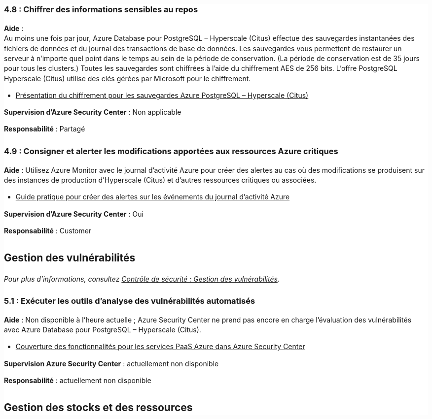 ### <a name="48-encrypt-sensitive-information-at-rest"></a>4.8 : Chiffrer des informations sensibles au repos

**Aide** :  
Au moins une fois par jour, Azure Database pour PostgreSQL – Hyperscale (Citus) effectue des sauvegardes instantanées des fichiers de données et du journal des transactions de base de données. Les sauvegardes vous permettent de restaurer un serveur à n’importe quel point dans le temps au sein de la période de conservation. (La période de conservation est de 35 jours pour tous les clusters.) Toutes les sauvegardes sont chiffrées à l’aide du chiffrement AES de 256 bits. L’offre PostgreSQL Hyperscale (Citus) utilise des clés gérées par Microsoft pour le chiffrement.

- [Présentation du chiffrement pour les sauvegardes Azure PostgreSQL – Hyperscale (Citus)](https://docs.microsoft.com/azure/postgresql/concepts-hyperscale-backup)



**Supervision d’Azure Security Center** : Non applicable

**Responsabilité** : Partagé

### <a name="49-log-and-alert-on-changes-to-critical-azure-resources"></a>4.9 : Consigner et alerter les modifications apportées aux ressources Azure critiques

**Aide** : Utilisez Azure Monitor avec le journal d’activité Azure pour créer des alertes au cas où des modifications se produisent sur des instances de production d’Hyperscale (Citus) et d’autres ressources critiques ou associées.

- [Guide pratique pour créer des alertes sur les événements du journal d’activité Azure](https://docs.microsoft.com/azure/azure-monitor/platform/alerts-activity-log)

**Supervision d’Azure Security Center** : Oui

**Responsabilité** : Customer

## <a name="vulnerability-management"></a>Gestion des vulnérabilités

*Pour plus d’informations, consultez [Contrôle de sécurité : Gestion des vulnérabilités](/azure/security/benchmarks/security-control-vulnerability-management).*

### <a name="51-run-automated-vulnerability-scanning-tools"></a>5.1 : Exécuter les outils d’analyse des vulnérabilités automatisés

**Aide** : Non disponible à l’heure actuelle ; Azure Security Center ne prend pas encore en charge l’évaluation des vulnérabilités avec Azure Database pour PostgreSQL – Hyperscale (Citus).

- [Couverture des fonctionnalités pour les services PaaS Azure dans Azure Security Center](https://docs.microsoft.com/azure/security-center/features-paas)

**Supervision Azure Security Center** : actuellement non disponible

**Responsabilité** : actuellement non disponible

## <a name="inventory-and-asset-management"></a>Gestion des stocks et des ressources
